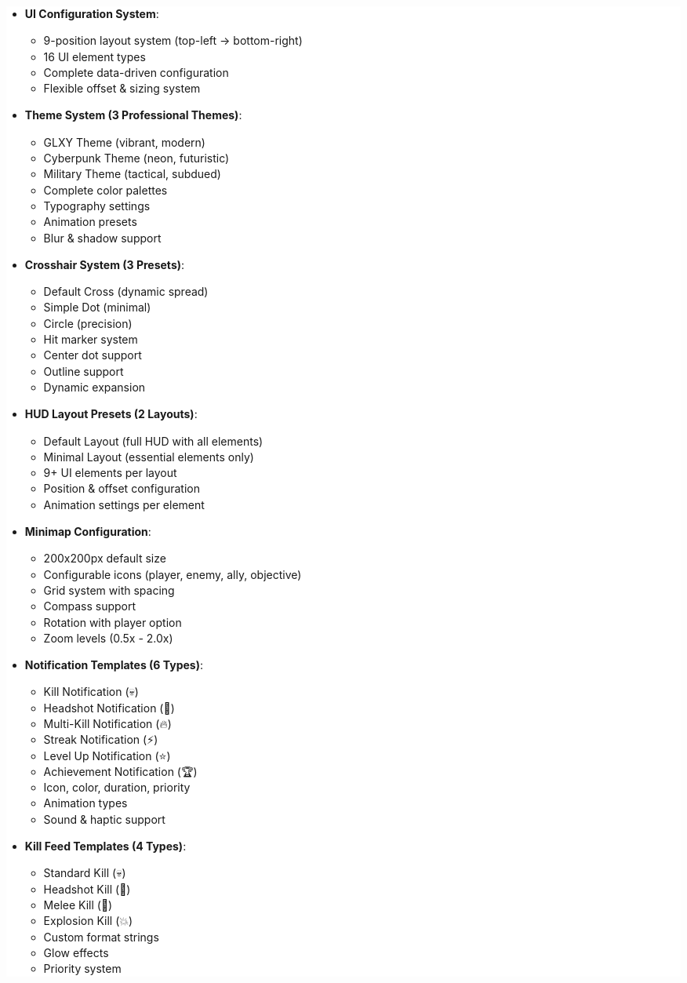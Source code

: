 - **UI Configuration System**:
  * 9-position layout system (top-left → bottom-right)
  * 16 UI element types
  * Complete data-driven configuration
  * Flexible offset & sizing system

- **Theme System (3 Professional Themes)**:
  * GLXY Theme (vibrant, modern)
  * Cyberpunk Theme (neon, futuristic)
  * Military Theme (tactical, subdued)
  * Complete color palettes
  * Typography settings
  * Animation presets
  * Blur & shadow support

- **Crosshair System (3 Presets)**:
  * Default Cross (dynamic spread)
  * Simple Dot (minimal)
  * Circle (precision)
  * Hit marker system
  * Center dot support
  * Outline support
  * Dynamic expansion

- **HUD Layout Presets (2 Layouts)**:
  * Default Layout (full HUD with all elements)
  * Minimal Layout (essential elements only)
  * 9+ UI elements per layout
  * Position & offset configuration
  * Animation settings per element

- **Minimap Configuration**:
  * 200x200px default size
  * Configurable icons (player, enemy, ally, objective)
  * Grid system with spacing
  * Compass support
  * Rotation with player option
  * Zoom levels (0.5x - 2.0x)

- **Notification Templates (6 Types)**:
  * Kill Notification (💀)
  * Headshot Notification (🎯)
  * Multi-Kill Notification (🔥)
  * Streak Notification (⚡)
  * Level Up Notification (⭐)
  * Achievement Notification (🏆)
  * Icon, color, duration, priority
  * Animation types
  * Sound & haptic support

- **Kill Feed Templates (4 Types)**:
  * Standard Kill (💀)
  * Headshot Kill (🎯)
  * Melee Kill (🔪)
  * Explosion Kill (💥)
  * Custom format strings
  * Glow effects
  * Priority system
